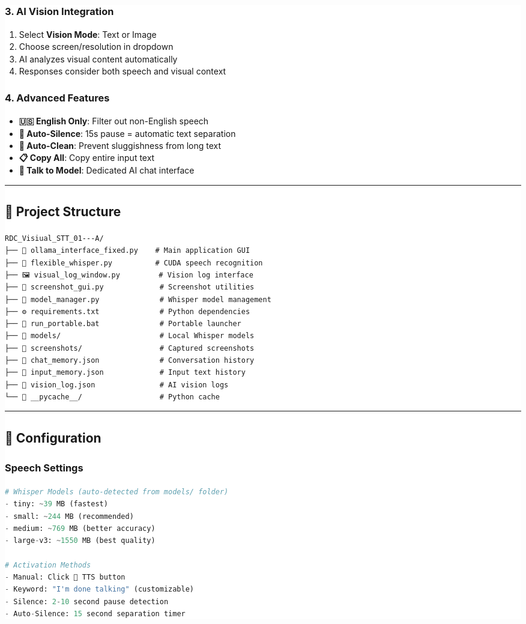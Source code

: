 ### 3. **AI Vision Integration**
1. Select **Vision Mode**: Text or Image
2. Choose screen/resolution in dropdown
3. AI analyzes visual content automatically
4. Responses consider both speech and visual context

### 4. **Advanced Features**
- **🇺🇸 English Only**: Filter out non-English speech
- **🤫 Auto-Silence**: 15s pause = automatic text separation  
- **🧹 Auto-Clean**: Prevent sluggishness from long text
- **📋 Copy All**: Copy entire input text
- **💬 Talk to Model**: Dedicated AI chat interface

---

## 📁 Project Structure

```
RDC_Visiual_STT_01---A/
├── 📄 ollama_interface_fixed.py    # Main application GUI
├── 🎤 flexible_whisper.py          # CUDA speech recognition
├── 🖼️ visual_log_window.py         # Vision log interface  
├── 📸 screenshot_gui.py             # Screenshot utilities
├── 🤖 model_manager.py              # Whisper model management
├── ⚙️ requirements.txt              # Python dependencies
├── 🚀 run_portable.bat              # Portable launcher
├── 📂 models/                       # Local Whisper models
├── 📂 screenshots/                  # Captured screenshots
├── 💾 chat_memory.json              # Conversation history
├── 💾 input_memory.json             # Input text history
├── 💾 vision_log.json               # AI vision logs
└── 📂 __pycache__/                  # Python cache
```

---

## 🔧 Configuration

### Speech Settings
```python
# Whisper Models (auto-detected from models/ folder)
- tiny: ~39 MB (fastest)
- small: ~244 MB (recommended)  
- medium: ~769 MB (better accuracy)
- large-v3: ~1550 MB (best quality)

# Activation Methods
- Manual: Click 🎤 TTS button
- Keyword: "I'm done talking" (customizable)
- Silence: 2-10 second pause detection
- Auto-Silence: 15 second separation timer
```
